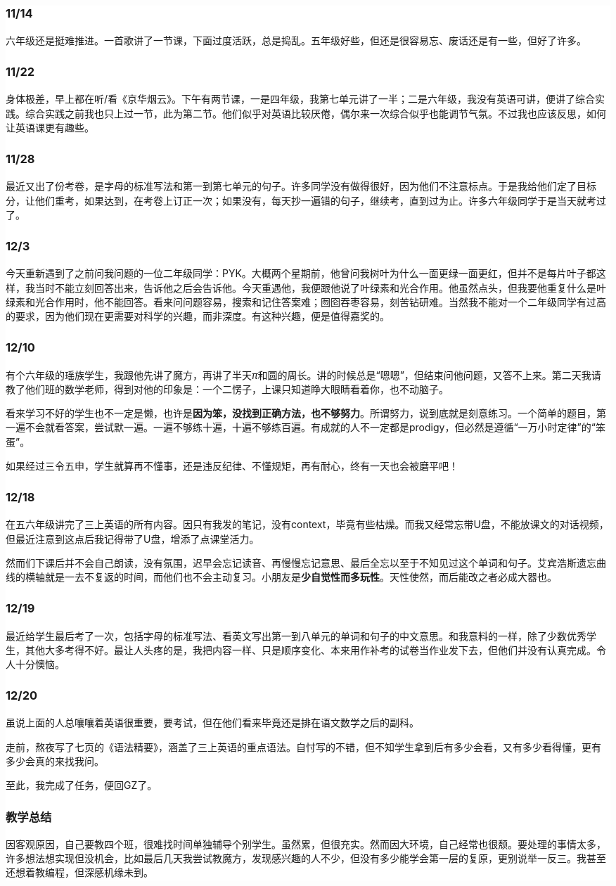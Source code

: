 ### 11/14

六年级还是挺难推进。一首歌讲了一节课，下面过度活跃，总是捣乱。五年级好些，但还是很容易忘、废话还是有一些，但好了许多。

### 11/22

身体极差，早上都在听/看《京华烟云》。下午有两节课，一是四年级，我第七单元讲了一半；二是六年级，我没有英语可讲，便讲了综合实践。综合实践之前我也只上过一节，此为第二节。他们似乎对英语比较厌倦，偶尔来一次综合似乎也能调节气氛。不过我也应该反思，如何让英语课更有趣些。

### 11/28

最近又出了份考卷，是字母的标准写法和第一到第七单元的句子。许多同学没有做得很好，因为他们不注意标点。于是我给他们定了目标分，让他们重考，如果达到，在考卷上订正一次；如果没有，每天抄一遍错的句子，继续考，直到过为止。许多六年级同学于是当天就考过了。

### 12/3

今天重新遇到了之前问我问题的一位二年级同学：PYK。大概两个星期前，他曾问我树叶为什么一面更绿一面更红，但并不是每片叶子都这样，我当时不能立刻回答出来，告诉他之后会告诉他。今天重遇他，我便跟他说了叶绿素和光合作用。他虽然点头，但我要他重复什么是叶绿素和光合作用时，他不能回答。看来问问题容易，搜索和记住答案难；囫囵吞枣容易，刻苦钻研难。当然我不能对一个二年级同学有过高的要求，因为他们现在更需要对科学的兴趣，而非深度。有这种兴趣，便是值得嘉奖的。

### 12/10

有个六年级的瑶族学生，我跟他先讲了魔方，再讲了半天$\pi$和圆的周长。讲的时候总是“嗯嗯”，但结束问他问题，又答不上来。第二天我请教了他们班的数学老师，得到对他的印象是：一个二愣子，上课只知道睁大眼睛看着你，也不动脑子。

看来学习不好的学生也不一定是懒，也许是**因为笨，没找到正确方法，也不够努力**。所谓努力，说到底就是刻意练习。一个简单的题目，第一遍不会就看答案，尝试默一遍。一遍不够练十遍，十遍不够练百遍。有成就的人不一定都是prodigy，但必然是遵循“一万小时定律”的“笨蛋”。

如果经过三令五申，学生就算再不懂事，还是违反纪律、不懂规矩，再有耐心，终有一天也会被磨平吧！

### 12/18

在五六年级讲完了三上英语的所有内容。因只有我发的笔记，没有context，毕竟有些枯燥。而我又经常忘带U盘，不能放课文的对话视频，但最近注意到这点后我记得带了U盘，增添了点课堂活力。

然而们下课后并不会自己朗读，没有氛围，迟早会忘记读音、再慢慢忘记意思、最后全忘以至于不知见过这个单词和句子。艾宾浩斯遗忘曲线的横轴就是一去不复返的时间，而他们也不会主动复习。小朋友是**少自觉性而多玩性**。天性使然，而后能改之者必成大器也。

### 12/19

最近给学生最后考了一次，包括字母的标准写法、看英文写出第一到八单元的单词和句子的中文意思。和我意料的一样，除了少数优秀学生，其他大多考得不好。最让人头疼的是，我把内容一样、只是顺序变化、本来用作补考的试卷当作业发下去，但他们并没有认真完成。令人十分懊恼。

### 12/20

虽说上面的人总嚷嚷着英语很重要，要考试，但在他们看来毕竟还是排在语文数学之后的副科。

走前，熬夜写了七页的《语法精要》，涵盖了三上英语的重点语法。自忖写的不错，但不知学生拿到后有多少会看，又有多少看得懂，更有多少会真的来找我问。

至此，我完成了任务，便回GZ了。

### 教学总结

因客观原因，自己要教四个班，很难找时间单独辅导个别学生。虽然累，但很充实。然而因大环境，自己经常也很颓。要处理的事情太多，许多想法想实现但没机会，比如最后几天我尝试教魔方，发现感兴趣的人不少，但没有多少能学会第一层的复原，更别说举一反三。我甚至还想着教编程，但深感机缘未到。
